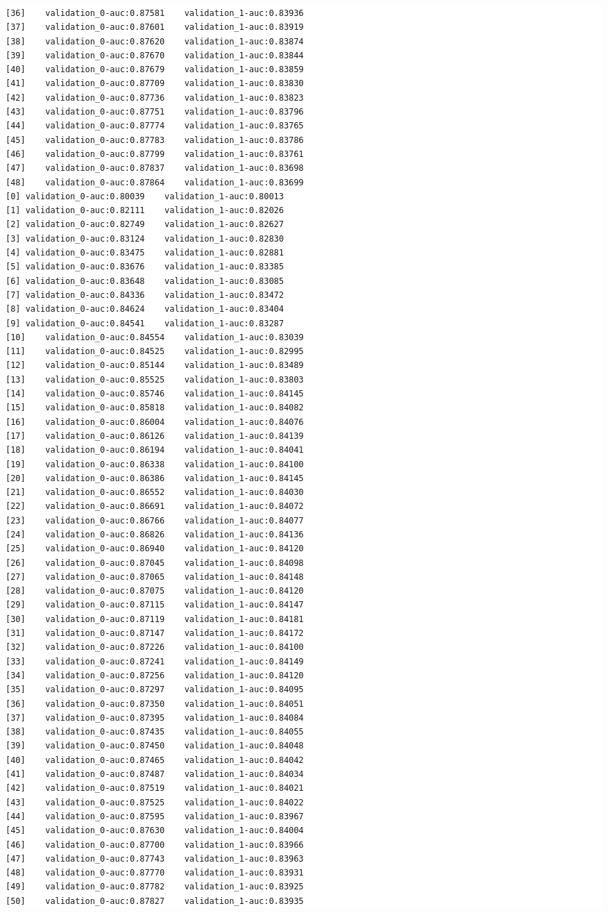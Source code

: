     [36]	validation_0-auc:0.87581	validation_1-auc:0.83936
    [37]	validation_0-auc:0.87601	validation_1-auc:0.83919
    [38]	validation_0-auc:0.87620	validation_1-auc:0.83874
    [39]	validation_0-auc:0.87670	validation_1-auc:0.83844
    [40]	validation_0-auc:0.87679	validation_1-auc:0.83859
    [41]	validation_0-auc:0.87709	validation_1-auc:0.83830
    [42]	validation_0-auc:0.87736	validation_1-auc:0.83823
    [43]	validation_0-auc:0.87751	validation_1-auc:0.83796
    [44]	validation_0-auc:0.87774	validation_1-auc:0.83765
    [45]	validation_0-auc:0.87783	validation_1-auc:0.83786
    [46]	validation_0-auc:0.87799	validation_1-auc:0.83761
    [47]	validation_0-auc:0.87837	validation_1-auc:0.83698
    [48]	validation_0-auc:0.87864	validation_1-auc:0.83699
    [0]	validation_0-auc:0.80039	validation_1-auc:0.80013
    [1]	validation_0-auc:0.82111	validation_1-auc:0.82026
    [2]	validation_0-auc:0.82749	validation_1-auc:0.82627
    [3]	validation_0-auc:0.83124	validation_1-auc:0.82830
    [4]	validation_0-auc:0.83475	validation_1-auc:0.82881
    [5]	validation_0-auc:0.83676	validation_1-auc:0.83385
    [6]	validation_0-auc:0.83648	validation_1-auc:0.83085
    [7]	validation_0-auc:0.84336	validation_1-auc:0.83472
    [8]	validation_0-auc:0.84624	validation_1-auc:0.83404
    [9]	validation_0-auc:0.84541	validation_1-auc:0.83287
    [10]	validation_0-auc:0.84554	validation_1-auc:0.83039
    [11]	validation_0-auc:0.84525	validation_1-auc:0.82995
    [12]	validation_0-auc:0.85144	validation_1-auc:0.83489
    [13]	validation_0-auc:0.85525	validation_1-auc:0.83803
    [14]	validation_0-auc:0.85746	validation_1-auc:0.84145
    [15]	validation_0-auc:0.85818	validation_1-auc:0.84082
    [16]	validation_0-auc:0.86004	validation_1-auc:0.84076
    [17]	validation_0-auc:0.86126	validation_1-auc:0.84139
    [18]	validation_0-auc:0.86194	validation_1-auc:0.84041
    [19]	validation_0-auc:0.86338	validation_1-auc:0.84100
    [20]	validation_0-auc:0.86386	validation_1-auc:0.84145
    [21]	validation_0-auc:0.86552	validation_1-auc:0.84030
    [22]	validation_0-auc:0.86691	validation_1-auc:0.84072
    [23]	validation_0-auc:0.86766	validation_1-auc:0.84077
    [24]	validation_0-auc:0.86826	validation_1-auc:0.84136
    [25]	validation_0-auc:0.86940	validation_1-auc:0.84120
    [26]	validation_0-auc:0.87045	validation_1-auc:0.84098
    [27]	validation_0-auc:0.87065	validation_1-auc:0.84148
    [28]	validation_0-auc:0.87075	validation_1-auc:0.84120
    [29]	validation_0-auc:0.87115	validation_1-auc:0.84147
    [30]	validation_0-auc:0.87119	validation_1-auc:0.84181
    [31]	validation_0-auc:0.87147	validation_1-auc:0.84172
    [32]	validation_0-auc:0.87226	validation_1-auc:0.84100
    [33]	validation_0-auc:0.87241	validation_1-auc:0.84149
    [34]	validation_0-auc:0.87256	validation_1-auc:0.84120
    [35]	validation_0-auc:0.87297	validation_1-auc:0.84095
    [36]	validation_0-auc:0.87350	validation_1-auc:0.84051
    [37]	validation_0-auc:0.87395	validation_1-auc:0.84084
    [38]	validation_0-auc:0.87435	validation_1-auc:0.84055
    [39]	validation_0-auc:0.87450	validation_1-auc:0.84048
    [40]	validation_0-auc:0.87465	validation_1-auc:0.84042
    [41]	validation_0-auc:0.87487	validation_1-auc:0.84034
    [42]	validation_0-auc:0.87519	validation_1-auc:0.84021
    [43]	validation_0-auc:0.87525	validation_1-auc:0.84022
    [44]	validation_0-auc:0.87595	validation_1-auc:0.83967
    [45]	validation_0-auc:0.87630	validation_1-auc:0.84004
    [46]	validation_0-auc:0.87700	validation_1-auc:0.83966
    [47]	validation_0-auc:0.87743	validation_1-auc:0.83963
    [48]	validation_0-auc:0.87770	validation_1-auc:0.83931
    [49]	validation_0-auc:0.87782	validation_1-auc:0.83925
    [50]	validation_0-auc:0.87827	validation_1-auc:0.83935